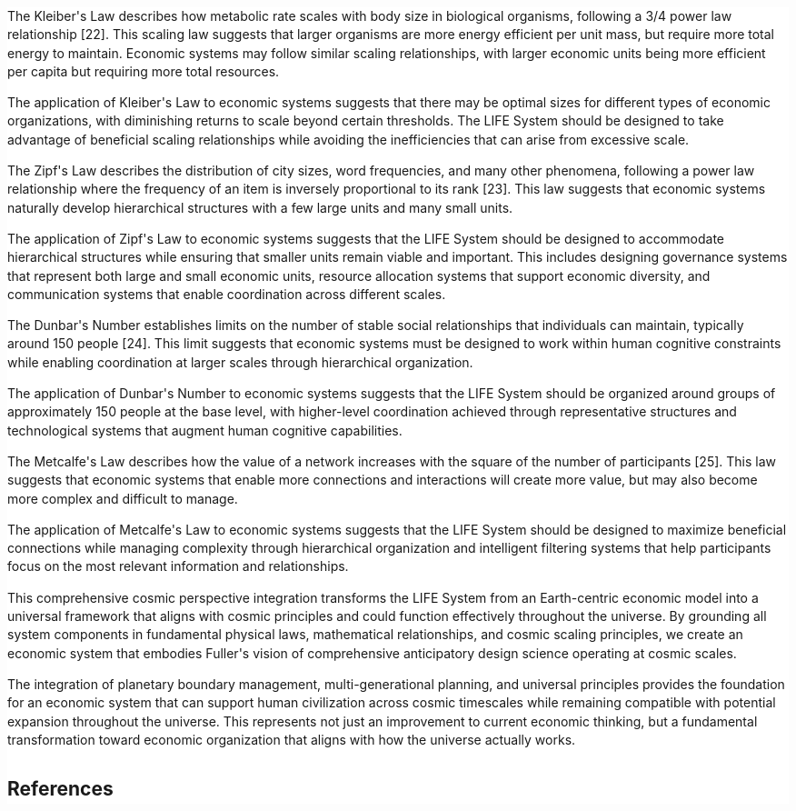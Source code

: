 The Kleiber's Law describes how metabolic rate scales with body size in biological organisms, following a 3/4 power law relationship [22]. This scaling law suggests that larger organisms are more energy efficient per unit mass, but require more total energy to maintain. Economic systems may follow similar scaling relationships, with larger economic units being more efficient per capita but requiring more total resources.

The application of Kleiber's Law to economic systems suggests that there may be optimal sizes for different types of economic organizations, with diminishing returns to scale beyond certain thresholds. The LIFE System should be designed to take advantage of beneficial scaling relationships while avoiding the inefficiencies that can arise from excessive scale.

The Zipf's Law describes the distribution of city sizes, word frequencies, and many other phenomena, following a power law relationship where the frequency of an item is inversely proportional to its rank [23]. This law suggests that economic systems naturally develop hierarchical structures with a few large units and many small units.

The application of Zipf's Law to economic systems suggests that the LIFE System should be designed to accommodate hierarchical structures while ensuring that smaller units remain viable and important. This includes designing governance systems that represent both large and small economic units, resource allocation systems that support economic diversity, and communication systems that enable coordination across different scales.

The Dunbar's Number establishes limits on the number of stable social relationships that individuals can maintain, typically around 150 people [24]. This limit suggests that economic systems must be designed to work within human cognitive constraints while enabling coordination at larger scales through hierarchical organization.

The application of Dunbar's Number to economic systems suggests that the LIFE System should be organized around groups of approximately 150 people at the base level, with higher-level coordination achieved through representative structures and technological systems that augment human cognitive capabilities.

The Metcalfe's Law describes how the value of a network increases with the square of the number of participants [25]. This law suggests that economic systems that enable more connections and interactions will create more value, but may also become more complex and difficult to manage.

The application of Metcalfe's Law to economic systems suggests that the LIFE System should be designed to maximize beneficial connections while managing complexity through hierarchical organization and intelligent filtering systems that help participants focus on the most relevant information and relationships.

This comprehensive cosmic perspective integration transforms the LIFE System from an Earth-centric economic model into a universal framework that aligns with cosmic principles and could function effectively throughout the universe. By grounding all system components in fundamental physical laws, mathematical relationships, and cosmic scaling principles, we create an economic system that embodies Fuller's vision of comprehensive anticipatory design science operating at cosmic scales.

The integration of planetary boundary management, multi-generational planning, and universal principles provides the foundation for an economic system that can support human civilization across cosmic timescales while remaining compatible with potential expansion throughout the universe. This represents not just an improvement to current economic thinking, but a fundamental transformation toward economic organization that aligns with how the universe actually works.

## References
